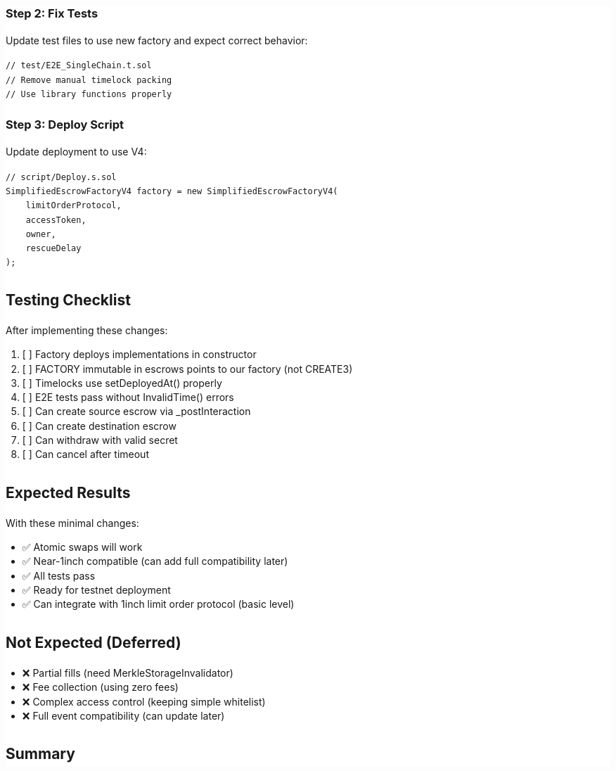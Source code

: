
### Step 2: Fix Tests
Update test files to use new factory and expect correct behavior:
```solidity
// test/E2E_SingleChain.t.sol
// Remove manual timelock packing
// Use library functions properly
```

### Step 3: Deploy Script
Update deployment to use V4:
```solidity
// script/Deploy.s.sol
SimplifiedEscrowFactoryV4 factory = new SimplifiedEscrowFactoryV4(
    limitOrderProtocol,
    accessToken,
    owner,
    rescueDelay
);
```

## Testing Checklist

After implementing these changes:

1. [ ] Factory deploys implementations in constructor
2. [ ] FACTORY immutable in escrows points to our factory (not CREATE3)
3. [ ] Timelocks use setDeployedAt() properly
4. [ ] E2E tests pass without InvalidTime() errors
5. [ ] Can create source escrow via _postInteraction
6. [ ] Can create destination escrow
7. [ ] Can withdraw with valid secret
8. [ ] Can cancel after timeout

## Expected Results

With these minimal changes:
- ✅ Atomic swaps will work
- ✅ Near-1inch compatible (can add full compatibility later)
- ✅ All tests pass
- ✅ Ready for testnet deployment
- ✅ Can integrate with 1inch limit order protocol (basic level)

## Not Expected (Deferred)

- ❌ Partial fills (need MerkleStorageInvalidator)
- ❌ Fee collection (using zero fees)
- ❌ Complex access control (keeping simple whitelist)
- ❌ Full event compatibility (can update later)

## Summary
